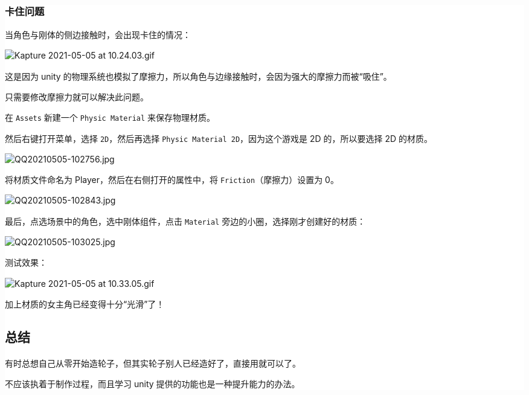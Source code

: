 ### 卡住问题
当角色与刚体的侧边接触时，会出现卡住的情况：

![Kapture 2021-05-05 at 10.24.03.gif](https://i.loli.net/2021/05/05/yTiMqgX5Y1VhzIc.gif)

这是因为 unity 的物理系统也模拟了摩擦力，所以角色与边缘接触时，会因为强大的摩擦力而被“吸住”。

只需要修改摩擦力就可以解决此问题。

在 `Assets` 新建一个 `Physic Material` 来保存物理材质。

然后右键打开菜单，选择 `2D`，然后再选择 `Physic Material 2D`，因为这个游戏是 2D 的，所以要选择 2D 的材质。

![QQ20210505-102756.jpg](https://i.loli.net/2021/05/05/oP59YgpvwZqCNB6.jpg)

将材质文件命名为 Player，然后在右侧打开的属性中，将 `Friction`（摩擦力）设置为 0。

![QQ20210505-102843.jpg](https://i.loli.net/2021/05/05/CJNH1xpS9juiVW5.jpg)

最后，点选场景中的角色，选中刚体组件，点击 `Material` 旁边的小圈，选择刚才创建好的材质：

![QQ20210505-103025.jpg](https://i.loli.net/2021/05/05/VLWBEymwSHpGeNl.jpg)

测试效果：

![Kapture 2021-05-05 at 10.33.05.gif](https://i.loli.net/2021/05/05/GI3S9fUlXMqApJg.gif)

加上材质的女主角已经变得十分“光滑”了！

## 总结
有时总想自己从零开始造轮子，但其实轮子别人已经造好了，直接用就可以了。

不应该执着于制作过程，而且学习 unity 提供的功能也是一种提升能力的办法。